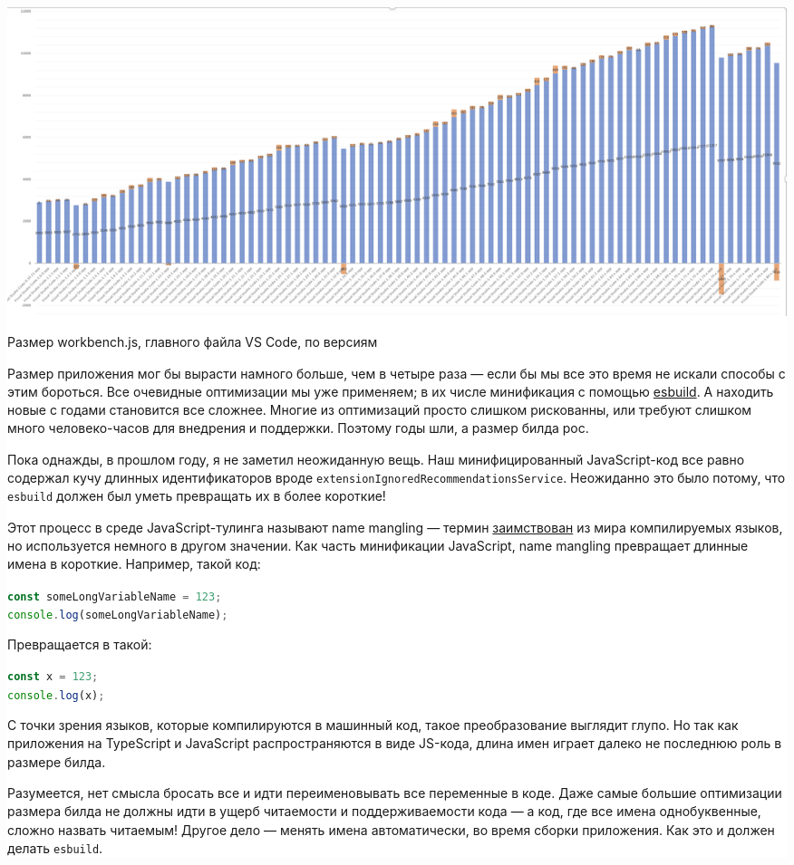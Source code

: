 ![Размер workbench.js, главного файла VS Code, по версиям](graph.png)

<figcaption>Размер workbench.js, главного файла VS Code, по версиям</figcaption>

</figure>

Размер приложения мог бы вырасти намного больше, чем в четыре раза — если бы мы все это время не искали способы с этим бороться. Все очевидные оптимизации мы уже применяем; в их числе минификация с помощью [esbuild]. А находить новые с годами становится все сложнее. Многие из оптимизаций просто слишком рискованны, или требуют слишком много человеко-часов для внедрения и поддержки. Поэтому годы шли, а размер билда рос.

[esbuild]: https://esbuild.github.io/

Пока однажды, в прошлом году, я не заметил неожиданную вещь. Наш минифицированный JavaScript-код все равно содержал кучу длинных идентификаторов вроде `extensionIgnoredRecommendationsService`. Неожиданно это было потому, что `esbuild` должен был уметь превращать их в более короткие!

Этот процесс в среде JavaScript-тулинга называют name mangling — термин [заимствован] из мира компилируемых языков, но используется немного в другом значении. Как часть минификации JavaScript, name mangling превращает длинные имена в короткие. Например, такой код:

[заимствован]: https://en.wikipedia.org/wiki/Name_mangling

```typescript
const someLongVariableName = 123;
console.log(someLongVariableName);
```

Превращается в такой:

```typescript
const x = 123;
console.log(x);
```

С точки зрения языков, которые компилируются в машинный код, такое преобразование выглядит глупо. Но так как приложения на TypeScript и JavaScript распространяются в виде JS-кода, длина имен играет далеко не последнюю роль в размере билда.

Разумеется, нет смысла бросать все и идти переименовывать все переменные в коде. Даже самые большие оптимизации размера билда не должны идти в ущерб читаемости и поддерживаемости кода — а код, где все имена однобуквенные, сложно назвать читаемым! Другое дело — менять имена автоматически, во время сборки приложения. Как это и должен делать `esbuild`.


[Йоханнес Рикен]: https://twitter.com/johannesrieken
["настоящие" приватные поля]: https://developer.mozilla.org/en-US/docs/Web/JavaScript/Reference/Classes/Private_class_fields
[parameter properties]: https://www.typescriptlang.org/docs/handbook/2/classes.html#parameter-properties
[медленнее на 95%]: https://bugs.webkit.org/show_bug.cgi?id=258660
[по ссылке]: https://github.com/microsoft/vscode/blob/48cd8e0c1b142a46f0956b593d8331145634658e/build/lib/mangle/index.ts